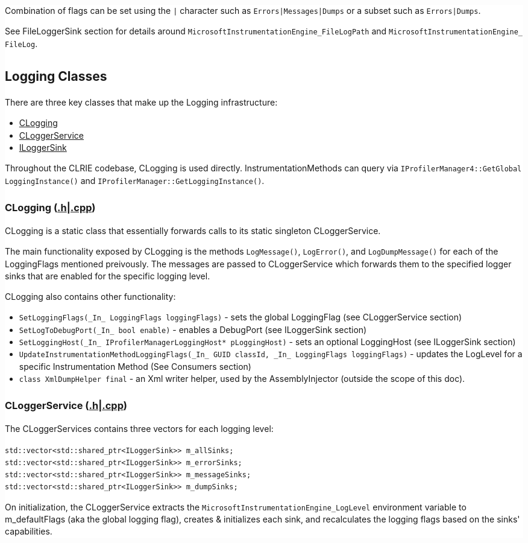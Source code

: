 Combination of flags can be set using the `|` character such as `Errors|Messages|Dumps` or a subset such as `Errors|Dumps`.

See FileLoggerSink section for details around `MicrosoftInstrumentationEngine_FileLogPath` and `MicrosoftInstrumentationEngine_FileLog`.


## Logging Classes <a name="loggingclasses" />
There are three key classes that make up the Logging infrastructure:
* [CLogging](#clogging)
* [CLoggerService](#cloggerservice)
* [ILoggerSink](#iloggersink)

Throughout the CLRIE codebase, CLogging is used directly. InstrumentationMethods can query via `IProfilerManager4::GetGlobalLoggingInstance()` and `IProfilerManager::GetLoggingInstance()`.

### CLogging <a name="clogging" /> ([.h](../src/InstrumentationEngine.Lib/Logging.h)|[.cpp](../src/InstrumentationEngine.Lib/Logging.cpp))

CLogging is a static class that essentially forwards calls to its static singleton CLoggerService.

The main functionality exposed by CLogging is the methods `LogMessage()`, `LogError()`, and `LogDumpMessage()` for each of the LoggingFlags mentioned preivously. The messages are passed to CLoggerService which forwards them to the specified logger sinks that are enabled for the specific logging level.

CLogging also contains other functionality:
* `SetLoggingFlags(_In_ LoggingFlags loggingFlags)` - sets the global LoggingFlag (see CLoggerService section)
* `SetLogToDebugPort(_In_ bool enable)` - enables a DebugPort (see ILoggerSink section)
* `SetLoggingHost(_In_ IProfilerManagerLoggingHost* pLoggingHost)` - sets an optional LoggingHost (see ILoggerSink section)
* `UpdateInstrumentationMethodLoggingFlags(_In_ GUID classId, _In_ LoggingFlags loggingFlags)` - updates the LogLevel for a specific Instrumentation Method (See Consumers section)
* `class XmlDumpHelper final` - an Xml writer helper, used by the AssemblyInjector (outside the scope of this doc).

### CLoggerService <a name="cloggerservice" /> ([.h](../src/InstrumentationEngine.Lib/LoggerService.h)|[.cpp](../src/InstrumentationEngine.Lib/LoggerService.cpp))

The CLoggerServices contains three vectors for each logging level:
```
std::vector<std::shared_ptr<ILoggerSink>> m_allSinks;
std::vector<std::shared_ptr<ILoggerSink>> m_errorSinks;
std::vector<std::shared_ptr<ILoggerSink>> m_messageSinks;
std::vector<std::shared_ptr<ILoggerSink>> m_dumpSinks;
```

On initialization, the CLoggerService extracts the `MicrosoftInstrumentationEngine_LogLevel` environment variable to m_defaultFlags (aka the global logging flag), creates & initializes each sink, and recalculates the logging flags based on the sinks' capabilities.
